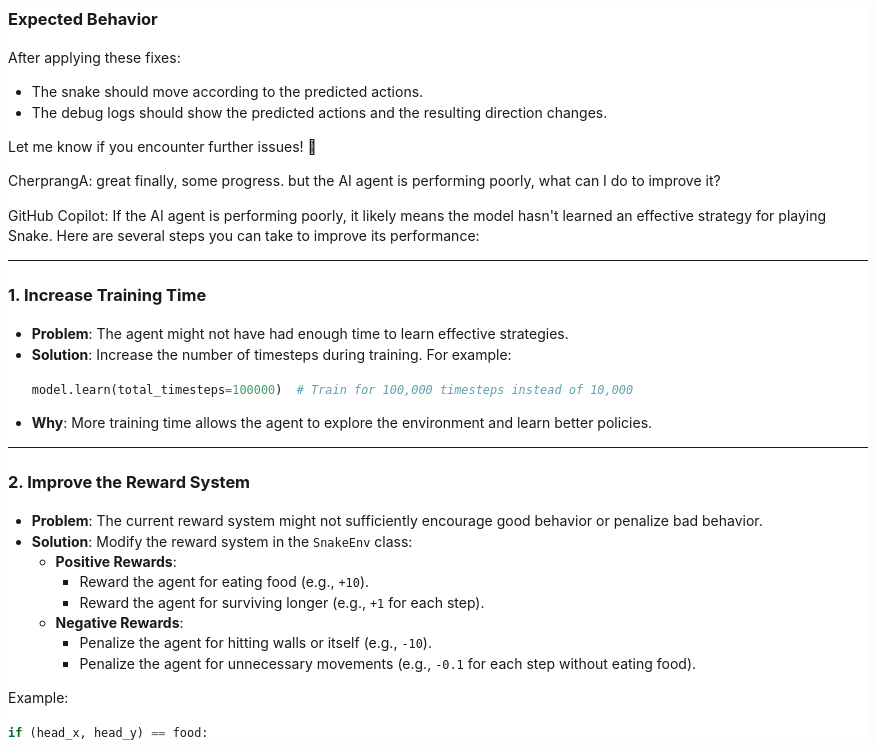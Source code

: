 
### **Expected Behavior**

After applying these fixes:
- The snake should move according to the predicted actions.
- The debug logs should show the predicted actions and the resulting direction changes.

Let me know if you encounter further issues! 🚀

CherprangA: great finally, some progress. but the AI agent is performing poorly, what can I do to improve it?

GitHub Copilot: If the AI agent is performing poorly, it likely means the model hasn't learned an effective strategy for playing Snake. Here are several steps you can take to improve its performance:

---

### **1. Increase Training Time**
- **Problem**: The agent might not have had enough time to learn effective strategies.
- **Solution**: Increase the number of timesteps during training. For example:
  ```python
  model.learn(total_timesteps=100000)  # Train for 100,000 timesteps instead of 10,000
  ```
- **Why**: More training time allows the agent to explore the environment and learn better policies.

---

### **2. Improve the Reward System**
- **Problem**: The current reward system might not sufficiently encourage good behavior or penalize bad behavior.
- **Solution**: Modify the reward system in the `SnakeEnv` class:
  - **Positive Rewards**:
    - Reward the agent for eating food (e.g., `+10`).
    - Reward the agent for surviving longer (e.g., `+1` for each step).
  - **Negative Rewards**:
    - Penalize the agent for hitting walls or itself (e.g., `-10`).
    - Penalize the agent for unnecessary movements (e.g., `-0.1` for each step without eating food).

Example:
```python
if (head_x, head_y) == food:
